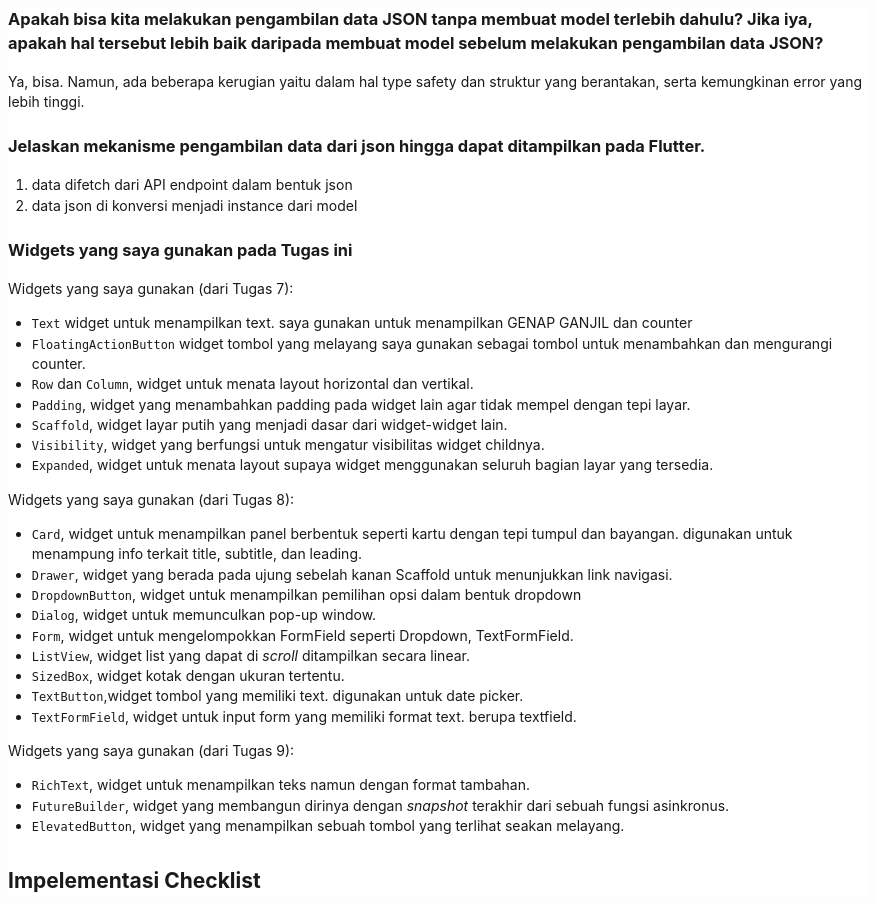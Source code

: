 ### Apakah bisa kita melakukan pengambilan data JSON tanpa membuat model terlebih dahulu? Jika iya, apakah hal tersebut lebih baik daripada membuat model sebelum melakukan pengambilan data JSON?

Ya, bisa. Namun, ada beberapa kerugian yaitu dalam hal type safety dan struktur yang berantakan, serta kemungkinan error
yang lebih tinggi.

### Jelaskan mekanisme pengambilan data dari json hingga dapat ditampilkan pada Flutter.

1. data difetch dari API endpoint dalam bentuk json
2. data json di konversi menjadi instance dari model

### Widgets yang saya gunakan pada Tugas ini

Widgets yang saya gunakan (dari Tugas 7):

- `Text` widget untuk menampilkan text. saya gunakan untuk menampilkan GENAP GANJIL dan counter
- `FloatingActionButton` widget tombol yang melayang saya gunakan sebagai tombol untuk menambahkan dan mengurangi
  counter.
- `Row` dan `Column`, widget untuk menata layout horizontal dan vertikal.
- `Padding`, widget yang menambahkan padding pada widget lain agar tidak mempel dengan tepi layar.
- `Scaffold`, widget layar putih yang menjadi dasar dari widget-widget lain.
- `Visibility`, widget yang berfungsi untuk mengatur visibilitas widget childnya.
- `Expanded`, widget untuk menata layout supaya widget menggunakan seluruh bagian layar yang tersedia.

Widgets yang saya gunakan (dari Tugas 8):

- `Card`, widget untuk menampilkan panel berbentuk seperti kartu dengan tepi tumpul dan bayangan. digunakan untuk
  menampung info terkait title, subtitle, dan leading.
- `Drawer`, widget yang berada pada ujung sebelah kanan Scaffold untuk menunjukkan link navigasi.
- `DropdownButton`, widget untuk menampilkan pemilihan opsi dalam bentuk dropdown
- `Dialog`, widget untuk memunculkan pop-up window.
- `Form`, widget untuk mengelompokkan FormField seperti Dropdown, TextFormField.
- `ListView`, widget list yang dapat di _scroll_ ditampilkan secara linear.
- `SizedBox`, widget kotak dengan ukuran tertentu.
- `TextButton`,widget tombol yang memiliki text. digunakan untuk date picker.
- `TextFormField`, widget untuk input form yang memiliki format text. berupa textfield.

Widgets yang saya gunakan (dari Tugas 9):

- `RichText`, widget untuk menampilkan teks namun dengan format tambahan.
- `FutureBuilder`, widget yang membangun dirinya dengan _snapshot_ terakhir dari sebuah fungsi asinkronus.
- `ElevatedButton`, widget yang menampilkan sebuah tombol yang terlihat seakan melayang.

## Impelementasi Checklist
